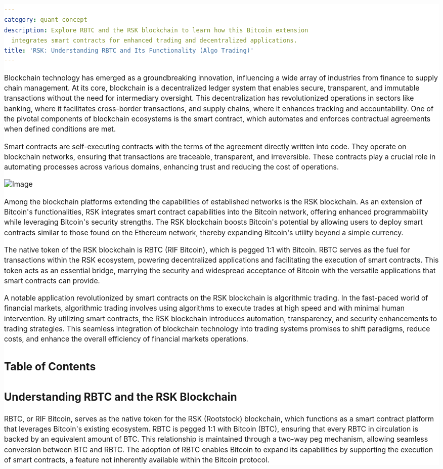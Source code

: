 ```yaml
---
category: quant_concept
description: Explore RBTC and the RSK blockchain to learn how this Bitcoin extension
  integrates smart contracts for enhanced trading and decentralized applications.
title: 'RSK: Understanding RBTC and Its Functionality (Algo Trading)'
---
```


Blockchain technology has emerged as a groundbreaking innovation, influencing a wide array of industries from finance to supply chain management. At its core, blockchain is a decentralized ledger system that enables secure, transparent, and immutable transactions without the need for intermediary oversight. This decentralization has revolutionized operations in sectors like banking, where it facilitates cross-border transactions, and supply chains, where it enhances tracking and accountability. One of the pivotal components of blockchain ecosystems is the smart contract, which automates and enforces contractual agreements when defined conditions are met.

Smart contracts are self-executing contracts with the terms of the agreement directly written into code. They operate on blockchain networks, ensuring that transactions are traceable, transparent, and irreversible. These contracts play a crucial role in automating processes across various domains, enhancing trust and reducing the cost of operations.

![Image](images/1.jpeg)

Among the blockchain platforms extending the capabilities of established networks is the RSK blockchain. As an extension of Bitcoin's functionalities, RSK integrates smart contract capabilities into the Bitcoin network, offering enhanced programmability while leveraging Bitcoin's security strengths. The RSK blockchain boosts Bitcoin's potential by allowing users to deploy smart contracts similar to those found on the Ethereum network, thereby expanding Bitcoin's utility beyond a simple currency.

The native token of the RSK blockchain is RBTC (RIF Bitcoin), which is pegged 1:1 with Bitcoin. RBTC serves as the fuel for transactions within the RSK ecosystem, powering decentralized applications and facilitating the execution of smart contracts. This token acts as an essential bridge, marrying the security and widespread acceptance of Bitcoin with the versatile applications that smart contracts can provide.

A notable application revolutionized by smart contracts on the RSK blockchain is algorithmic trading. In the fast-paced world of financial markets, algorithmic trading involves using algorithms to execute trades at high speed and with minimal human intervention. By utilizing smart contracts, the RSK blockchain introduces automation, transparency, and security enhancements to trading strategies. This seamless integration of blockchain technology into trading systems promises to shift paradigms, reduce costs, and enhance the overall efficiency of financial markets operations.

## Table of Contents

## Understanding RBTC and the RSK Blockchain

RBTC, or RIF Bitcoin, serves as the native token for the RSK (Rootstock) blockchain, which functions as a smart contract platform that leverages Bitcoin's existing ecosystem. RBTC is pegged 1:1 with Bitcoin (BTC), ensuring that every RBTC in circulation is backed by an equivalent amount of BTC. This relationship is maintained through a two-way peg mechanism, allowing seamless conversion between BTC and RBTC. The adoption of RBTC enables Bitcoin to expand its capabilities by supporting the execution of smart contracts, a feature not inherently available within the Bitcoin protocol.
